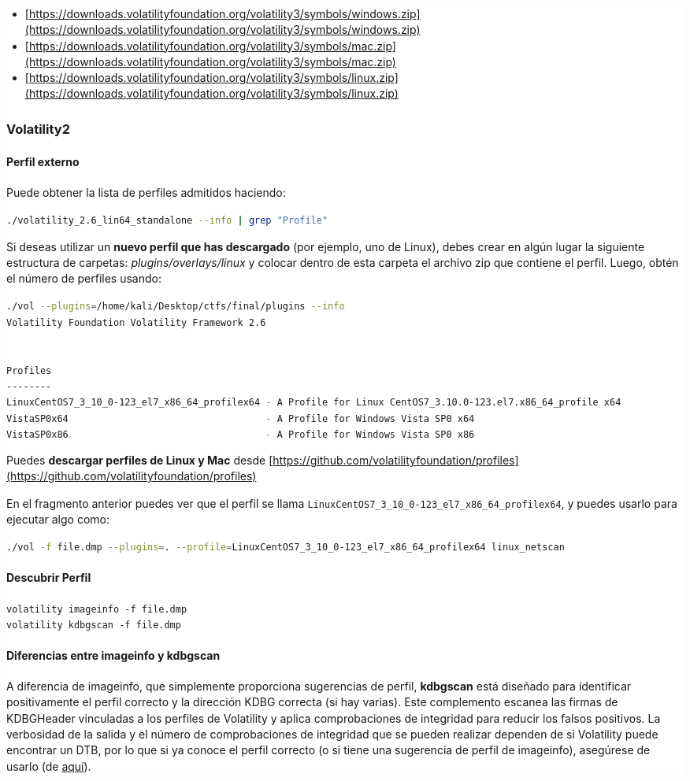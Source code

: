 * [https://downloads.volatilityfoundation.org/volatility3/symbols/windows.zip](https://downloads.volatilityfoundation.org/volatility3/symbols/windows.zip)
* [https://downloads.volatilityfoundation.org/volatility3/symbols/mac.zip](https://downloads.volatilityfoundation.org/volatility3/symbols/mac.zip)
* [https://downloads.volatilityfoundation.org/volatility3/symbols/linux.zip](https://downloads.volatilityfoundation.org/volatility3/symbols/linux.zip)

### Volatility2

#### Perfil externo

Puede obtener la lista de perfiles admitidos haciendo:
```bash
./volatility_2.6_lin64_standalone --info | grep "Profile"
```
Si deseas utilizar un **nuevo perfil que has descargado** (por ejemplo, uno de Linux), debes crear en algún lugar la siguiente estructura de carpetas: _plugins/overlays/linux_ y colocar dentro de esta carpeta el archivo zip que contiene el perfil. Luego, obtén el número de perfiles usando:
```bash
./vol --plugins=/home/kali/Desktop/ctfs/final/plugins --info
Volatility Foundation Volatility Framework 2.6


Profiles
--------
LinuxCentOS7_3_10_0-123_el7_x86_64_profilex64 - A Profile for Linux CentOS7_3.10.0-123.el7.x86_64_profile x64
VistaSP0x64                                   - A Profile for Windows Vista SP0 x64
VistaSP0x86                                   - A Profile for Windows Vista SP0 x86
```
Puedes **descargar perfiles de Linux y Mac** desde [https://github.com/volatilityfoundation/profiles](https://github.com/volatilityfoundation/profiles)

En el fragmento anterior puedes ver que el perfil se llama `LinuxCentOS7_3_10_0-123_el7_x86_64_profilex64`, y puedes usarlo para ejecutar algo como:
```bash
./vol -f file.dmp --plugins=. --profile=LinuxCentOS7_3_10_0-123_el7_x86_64_profilex64 linux_netscan
```
#### Descubrir Perfil
```
volatility imageinfo -f file.dmp
volatility kdbgscan -f file.dmp
```
#### **Diferencias entre imageinfo y kdbgscan**

A diferencia de imageinfo, que simplemente proporciona sugerencias de perfil, **kdbgscan** está diseñado para identificar positivamente el perfil correcto y la dirección KDBG correcta (si hay varias). Este complemento escanea las firmas de KDBGHeader vinculadas a los perfiles de Volatility y aplica comprobaciones de integridad para reducir los falsos positivos. La verbosidad de la salida y el número de comprobaciones de integridad que se pueden realizar dependen de si Volatility puede encontrar un DTB, por lo que si ya conoce el perfil correcto (o si tiene una sugerencia de perfil de imageinfo), asegúrese de usarlo (de [aquí](https://www.andreafortuna.org/2017/06/25/volatility-my-own-cheatsheet-part-1-image-identification/)).
